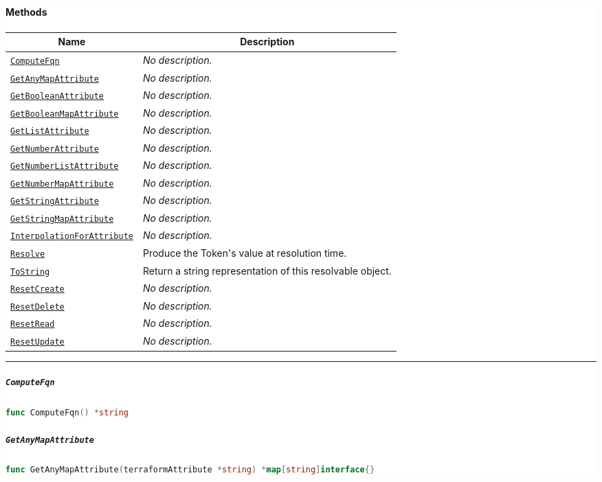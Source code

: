 
#### Methods <a name="Methods" id="Methods"></a>

| **Name** | **Description** |
| --- | --- |
| <code><a href="#@cdktf/provider-azurerm.databricksWorkspaceRootDbfsCustomerManagedKey.DatabricksWorkspaceRootDbfsCustomerManagedKeyTimeoutsOutputReference.computeFqn">ComputeFqn</a></code> | *No description.* |
| <code><a href="#@cdktf/provider-azurerm.databricksWorkspaceRootDbfsCustomerManagedKey.DatabricksWorkspaceRootDbfsCustomerManagedKeyTimeoutsOutputReference.getAnyMapAttribute">GetAnyMapAttribute</a></code> | *No description.* |
| <code><a href="#@cdktf/provider-azurerm.databricksWorkspaceRootDbfsCustomerManagedKey.DatabricksWorkspaceRootDbfsCustomerManagedKeyTimeoutsOutputReference.getBooleanAttribute">GetBooleanAttribute</a></code> | *No description.* |
| <code><a href="#@cdktf/provider-azurerm.databricksWorkspaceRootDbfsCustomerManagedKey.DatabricksWorkspaceRootDbfsCustomerManagedKeyTimeoutsOutputReference.getBooleanMapAttribute">GetBooleanMapAttribute</a></code> | *No description.* |
| <code><a href="#@cdktf/provider-azurerm.databricksWorkspaceRootDbfsCustomerManagedKey.DatabricksWorkspaceRootDbfsCustomerManagedKeyTimeoutsOutputReference.getListAttribute">GetListAttribute</a></code> | *No description.* |
| <code><a href="#@cdktf/provider-azurerm.databricksWorkspaceRootDbfsCustomerManagedKey.DatabricksWorkspaceRootDbfsCustomerManagedKeyTimeoutsOutputReference.getNumberAttribute">GetNumberAttribute</a></code> | *No description.* |
| <code><a href="#@cdktf/provider-azurerm.databricksWorkspaceRootDbfsCustomerManagedKey.DatabricksWorkspaceRootDbfsCustomerManagedKeyTimeoutsOutputReference.getNumberListAttribute">GetNumberListAttribute</a></code> | *No description.* |
| <code><a href="#@cdktf/provider-azurerm.databricksWorkspaceRootDbfsCustomerManagedKey.DatabricksWorkspaceRootDbfsCustomerManagedKeyTimeoutsOutputReference.getNumberMapAttribute">GetNumberMapAttribute</a></code> | *No description.* |
| <code><a href="#@cdktf/provider-azurerm.databricksWorkspaceRootDbfsCustomerManagedKey.DatabricksWorkspaceRootDbfsCustomerManagedKeyTimeoutsOutputReference.getStringAttribute">GetStringAttribute</a></code> | *No description.* |
| <code><a href="#@cdktf/provider-azurerm.databricksWorkspaceRootDbfsCustomerManagedKey.DatabricksWorkspaceRootDbfsCustomerManagedKeyTimeoutsOutputReference.getStringMapAttribute">GetStringMapAttribute</a></code> | *No description.* |
| <code><a href="#@cdktf/provider-azurerm.databricksWorkspaceRootDbfsCustomerManagedKey.DatabricksWorkspaceRootDbfsCustomerManagedKeyTimeoutsOutputReference.interpolationForAttribute">InterpolationForAttribute</a></code> | *No description.* |
| <code><a href="#@cdktf/provider-azurerm.databricksWorkspaceRootDbfsCustomerManagedKey.DatabricksWorkspaceRootDbfsCustomerManagedKeyTimeoutsOutputReference.resolve">Resolve</a></code> | Produce the Token's value at resolution time. |
| <code><a href="#@cdktf/provider-azurerm.databricksWorkspaceRootDbfsCustomerManagedKey.DatabricksWorkspaceRootDbfsCustomerManagedKeyTimeoutsOutputReference.toString">ToString</a></code> | Return a string representation of this resolvable object. |
| <code><a href="#@cdktf/provider-azurerm.databricksWorkspaceRootDbfsCustomerManagedKey.DatabricksWorkspaceRootDbfsCustomerManagedKeyTimeoutsOutputReference.resetCreate">ResetCreate</a></code> | *No description.* |
| <code><a href="#@cdktf/provider-azurerm.databricksWorkspaceRootDbfsCustomerManagedKey.DatabricksWorkspaceRootDbfsCustomerManagedKeyTimeoutsOutputReference.resetDelete">ResetDelete</a></code> | *No description.* |
| <code><a href="#@cdktf/provider-azurerm.databricksWorkspaceRootDbfsCustomerManagedKey.DatabricksWorkspaceRootDbfsCustomerManagedKeyTimeoutsOutputReference.resetRead">ResetRead</a></code> | *No description.* |
| <code><a href="#@cdktf/provider-azurerm.databricksWorkspaceRootDbfsCustomerManagedKey.DatabricksWorkspaceRootDbfsCustomerManagedKeyTimeoutsOutputReference.resetUpdate">ResetUpdate</a></code> | *No description.* |

---

##### `ComputeFqn` <a name="ComputeFqn" id="@cdktf/provider-azurerm.databricksWorkspaceRootDbfsCustomerManagedKey.DatabricksWorkspaceRootDbfsCustomerManagedKeyTimeoutsOutputReference.computeFqn"></a>

```go
func ComputeFqn() *string
```

##### `GetAnyMapAttribute` <a name="GetAnyMapAttribute" id="@cdktf/provider-azurerm.databricksWorkspaceRootDbfsCustomerManagedKey.DatabricksWorkspaceRootDbfsCustomerManagedKeyTimeoutsOutputReference.getAnyMapAttribute"></a>

```go
func GetAnyMapAttribute(terraformAttribute *string) *map[string]interface{}
```
